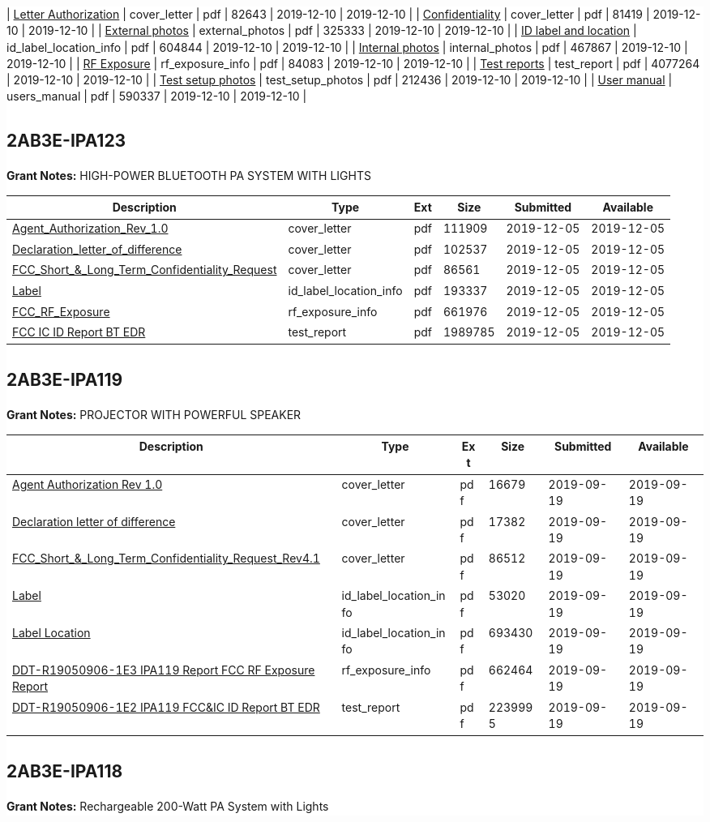 | [Letter Authorization](2AB3E-ISP50A/1dfca88cb03f86a4a022ead3e181e029/4544125.pdf) | cover_letter | pdf | 82643 | 2019-12-10 | 2019-12-10 |
| [Confidentiality](2AB3E-ISP50A/1dfca88cb03f86a4a022ead3e181e029/4544126.pdf) | cover_letter | pdf | 81419 | 2019-12-10 | 2019-12-10 |
| [External photos](2AB3E-ISP50A/1dfca88cb03f86a4a022ead3e181e029/4544127.pdf) | external_photos | pdf | 325333 | 2019-12-10 | 2019-12-10 |
| [ID label and location](2AB3E-ISP50A/1dfca88cb03f86a4a022ead3e181e029/4544129.pdf) | id_label_location_info | pdf | 604844 | 2019-12-10 | 2019-12-10 |
| [Internal photos](2AB3E-ISP50A/1dfca88cb03f86a4a022ead3e181e029/4544128.pdf) | internal_photos | pdf | 467867 | 2019-12-10 | 2019-12-10 |
| [RF Exposure](2AB3E-ISP50A/1dfca88cb03f86a4a022ead3e181e029/4544137.pdf) | rf_exposure_info | pdf | 84083 | 2019-12-10 | 2019-12-10 |
| [Test reports](2AB3E-ISP50A/1dfca88cb03f86a4a022ead3e181e029/4544133.pdf) | test_report | pdf | 4077264 | 2019-12-10 | 2019-12-10 |
| [Test setup photos](2AB3E-ISP50A/1dfca88cb03f86a4a022ead3e181e029/4544134.pdf) | test_setup_photos | pdf | 212436 | 2019-12-10 | 2019-12-10 |
| [User manual](2AB3E-ISP50A/1dfca88cb03f86a4a022ead3e181e029/4544135.pdf) | users_manual | pdf | 590337 | 2019-12-10 | 2019-12-10 |
## 2AB3E-IPA123
**Grant Notes:** HIGH-POWER BLUETOOTH PA SYSTEM WITH LIGHTS

| Description | Type | Ext | Size | Submitted | Available |
| ----------- | ---- | --- | ---- | --------- | --------- |
| [Agent_Authorization_Rev_1.0](2AB3E-IPA123/60368cd9461594dbff17e6434c74c656/4540700.pdf) | cover_letter | pdf | 111909 | 2019-12-05 | 2019-12-05 |
| [Declaration_letter_of_difference](2AB3E-IPA123/60368cd9461594dbff17e6434c74c656/4540703.pdf) | cover_letter | pdf | 102537 | 2019-12-05 | 2019-12-05 |
| [FCC_Short_&_Long_Term_Confidentiality_Request](2AB3E-IPA123/60368cd9461594dbff17e6434c74c656/4540704.pdf) | cover_letter | pdf | 86561 | 2019-12-05 | 2019-12-05 |
| [Label](2AB3E-IPA123/60368cd9461594dbff17e6434c74c656/4540705.pdf) | id_label_location_info | pdf | 193337 | 2019-12-05 | 2019-12-05 |
| [FCC_RF_Exposure](2AB3E-IPA123/60368cd9461594dbff17e6434c74c656/4540702.pdf) | rf_exposure_info | pdf | 661976 | 2019-12-05 | 2019-12-05 |
| [FCC IC ID Report BT EDR](2AB3E-IPA123/60368cd9461594dbff17e6434c74c656/4540701.pdf) | test_report | pdf | 1989785 | 2019-12-05 | 2019-12-05 |
## 2AB3E-IPA119
**Grant Notes:** PROJECTOR WITH POWERFUL SPEAKER

| Description | Type | Ext | Size | Submitted | Available |
| ----------- | ---- | --- | ---- | --------- | --------- |
| [Agent Authorization Rev 1.0](2AB3E-IPA119/3c3431019e6b99a5afb7e19d0fb15f38/4451492.pdf) | cover_letter | pdf | 16679 | 2019-09-19 | 2019-09-19 |
| [Declaration letter of difference](2AB3E-IPA119/3c3431019e6b99a5afb7e19d0fb15f38/4451495.pdf) | cover_letter | pdf | 17382 | 2019-09-19 | 2019-09-19 |
| [FCC_Short_&_Long_Term_Confidentiality_Request_Rev4.1](2AB3E-IPA119/3c3431019e6b99a5afb7e19d0fb15f38/4451496.pdf) | cover_letter | pdf | 86512 | 2019-09-19 | 2019-09-19 |
| [Label](2AB3E-IPA119/3c3431019e6b99a5afb7e19d0fb15f38/4451489.pdf) | id_label_location_info | pdf | 53020 | 2019-09-19 | 2019-09-19 |
| [Label Location](2AB3E-IPA119/3c3431019e6b99a5afb7e19d0fb15f38/4451490.pdf) | id_label_location_info | pdf | 693430 | 2019-09-19 | 2019-09-19 |
| [DDT-R19050906-1E3 IPA119 Report FCC RF Exposure Report](2AB3E-IPA119/3c3431019e6b99a5afb7e19d0fb15f38/4451494.pdf) | rf_exposure_info | pdf | 662464 | 2019-09-19 | 2019-09-19 |
| [DDT-R19050906-1E2 IPA119 FCC&IC ID Report BT EDR](2AB3E-IPA119/3c3431019e6b99a5afb7e19d0fb15f38/4451493.pdf) | test_report | pdf | 2239995 | 2019-09-19 | 2019-09-19 |
## 2AB3E-IPA118
**Grant Notes:** Rechargeable 200-Watt PA System with Lights
